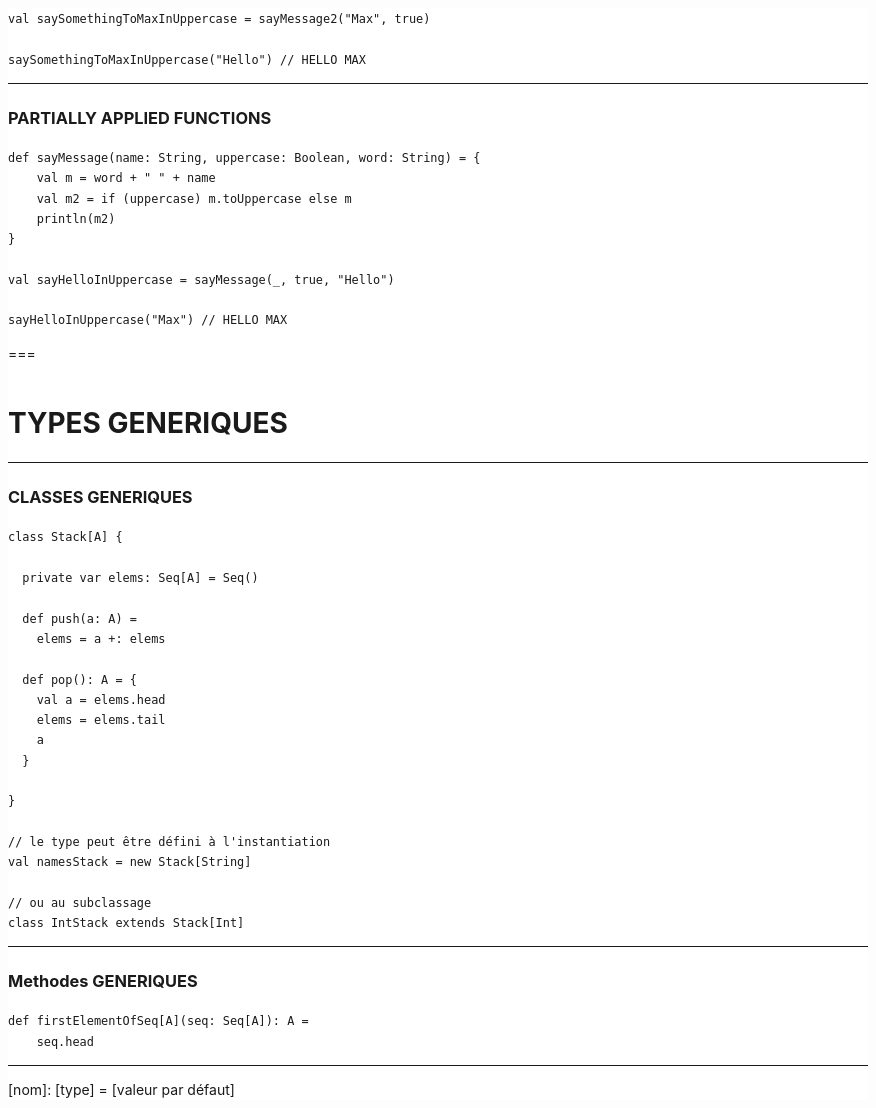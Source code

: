     val saySomethingToMaxInUppercase = sayMessage2("Max", true)
    
    saySomethingToMaxInUppercase("Hello") // HELLO MAX

----

### PARTIALLY APPLIED FUNCTIONS

    def sayMessage(name: String, uppercase: Boolean, word: String) = {
        val m = word + " " + name
        val m2 = if (uppercase) m.toUppercase else m
        println(m2)
    }
    
    val sayHelloInUppercase = sayMessage(_, true, "Hello")
    
    sayHelloInUppercase("Max") // HELLO MAX

===

# TYPES GENERIQUES

----

### CLASSES GENERIQUES

    class Stack[A] {
    
      private var elems: Seq[A] = Seq()
    
      def push(a: A) =
        elems = a +: elems
    
      def pop(): A = {
        val a = elems.head
        elems = elems.tail
        a
      }
    
    }
    
    // le type peut être défini à l'instantiation
    val namesStack = new Stack[String]
    
    // ou au subclassage
    class IntStack extends Stack[Int]

----

### Methodes GENERIQUES

    def firstElementOfSeq[A](seq: Seq[A]): A =
        seq.head

----


[nom]: [type] = [valeur par défaut] 